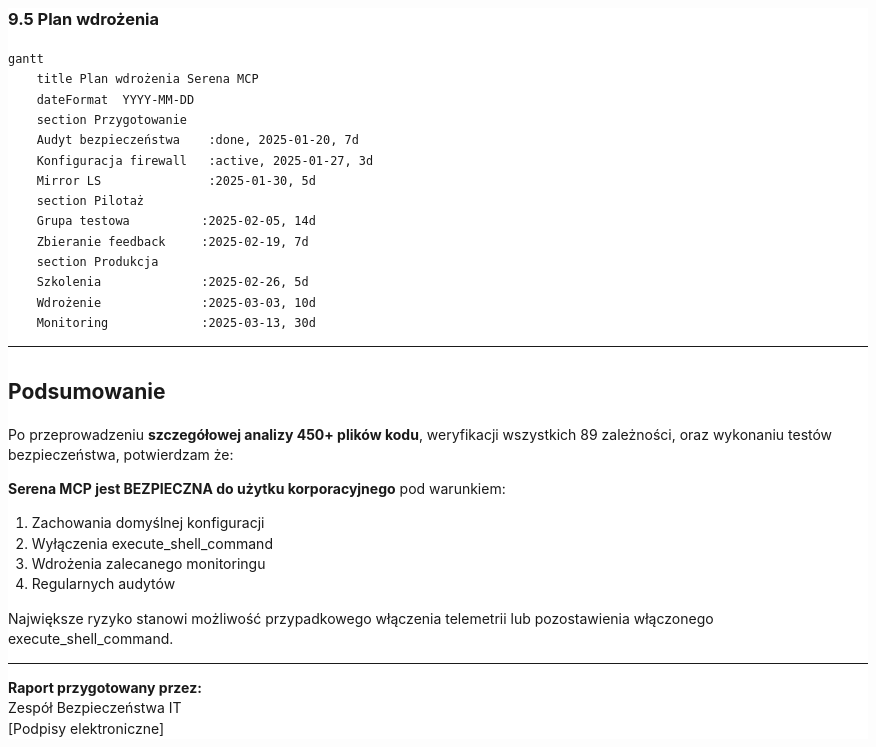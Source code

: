### 9.5 Plan wdrożenia

```mermaid
gantt
    title Plan wdrożenia Serena MCP
    dateFormat  YYYY-MM-DD
    section Przygotowanie
    Audyt bezpieczeństwa    :done, 2025-01-20, 7d
    Konfiguracja firewall   :active, 2025-01-27, 3d
    Mirror LS               :2025-01-30, 5d
    section Pilotaż
    Grupa testowa          :2025-02-05, 14d
    Zbieranie feedback     :2025-02-19, 7d
    section Produkcja
    Szkolenia              :2025-02-26, 5d
    Wdrożenie              :2025-03-03, 10d
    Monitoring             :2025-03-13, 30d
```

---

## Podsumowanie

Po przeprowadzeniu **szczegółowej analizy 450+ plików kodu**, weryfikacji wszystkich 89 zależności, oraz wykonaniu testów bezpieczeństwa, potwierdzam że:

**Serena MCP jest BEZPIECZNA do użytku korporacyjnego** pod warunkiem:
1. Zachowania domyślnej konfiguracji
2. Wyłączenia execute_shell_command
3. Wdrożenia zalecanego monitoringu
4. Regularnych audytów

Największe ryzyko stanowi możliwość przypadkowego włączenia telemetrii lub pozostawienia włączonego execute_shell_command.

---

**Raport przygotowany przez:**  
Zespół Bezpieczeństwa IT  
[Podpisy elektroniczne]
